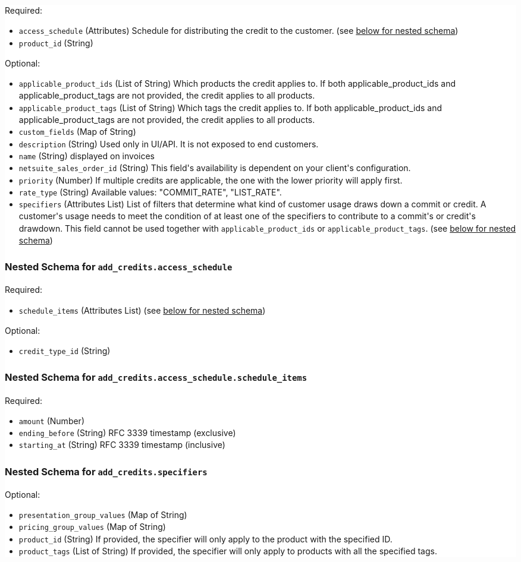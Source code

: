 Required:

- `access_schedule` (Attributes) Schedule for distributing the credit to the customer. (see [below for nested schema](#nestedatt--add_credits--access_schedule))
- `product_id` (String)

Optional:

- `applicable_product_ids` (List of String) Which products the credit applies to. If both applicable_product_ids and applicable_product_tags are not provided, the credit applies to all products.
- `applicable_product_tags` (List of String) Which tags the credit applies to. If both applicable_product_ids and applicable_product_tags are not provided, the credit applies to all products.
- `custom_fields` (Map of String)
- `description` (String) Used only in UI/API. It is not exposed to end customers.
- `name` (String) displayed on invoices
- `netsuite_sales_order_id` (String) This field's availability is dependent on your client's configuration.
- `priority` (Number) If multiple credits are applicable, the one with the lower priority will apply first.
- `rate_type` (String) Available values: "COMMIT_RATE", "LIST_RATE".
- `specifiers` (Attributes List) List of filters that determine what kind of customer usage draws down a commit or credit. A customer's usage needs to meet the condition of at least one of the specifiers to contribute to a commit's or credit's drawdown. This field cannot be used together with `applicable_product_ids` or `applicable_product_tags`. (see [below for nested schema](#nestedatt--add_credits--specifiers))

<a id="nestedatt--add_credits--access_schedule"></a>
### Nested Schema for `add_credits.access_schedule`

Required:

- `schedule_items` (Attributes List) (see [below for nested schema](#nestedatt--add_credits--access_schedule--schedule_items))

Optional:

- `credit_type_id` (String)

<a id="nestedatt--add_credits--access_schedule--schedule_items"></a>
### Nested Schema for `add_credits.access_schedule.schedule_items`

Required:

- `amount` (Number)
- `ending_before` (String) RFC 3339 timestamp (exclusive)
- `starting_at` (String) RFC 3339 timestamp (inclusive)



<a id="nestedatt--add_credits--specifiers"></a>
### Nested Schema for `add_credits.specifiers`

Optional:

- `presentation_group_values` (Map of String)
- `pricing_group_values` (Map of String)
- `product_id` (String) If provided, the specifier will only apply to the product with the specified ID.
- `product_tags` (List of String) If provided, the specifier will only apply to products with all the specified tags.
